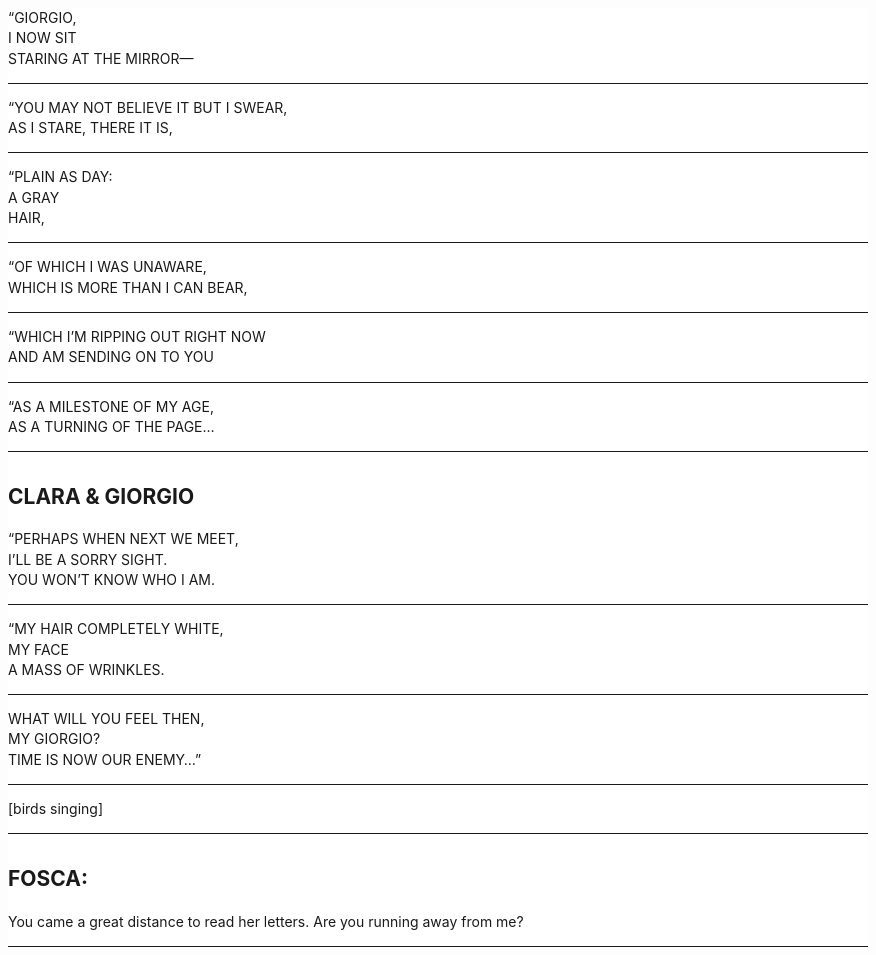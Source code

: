 
“GIORGIO,<br>
I NOW SIT<br>
STARING AT THE MIRROR— 

---

“YOU MAY NOT BELIEVE IT BUT I SWEAR,<br>
AS I STARE, THERE IT IS,

---

“PLAIN AS DAY:<br>
A GRAY <br>
HAIR,

---

“OF WHICH I WAS UNAWARE,<br>
WHICH IS MORE THAN I CAN BEAR,

---

“WHICH I’M RIPPING OUT RIGHT NOW<br>
AND AM SENDING ON TO YOU

---

“AS A MILESTONE OF MY AGE,<br>
AS A TURNING OF THE PAGE…

---

## CLARA & GIORGIO
“PERHAPS WHEN NEXT WE MEET,<br>
I’LL BE A SORRY SIGHT.<br>
YOU WON’T KNOW WHO I AM.

---

“MY HAIR COMPLETELY WHITE,<br>
MY FACE<br>
A MASS OF WRINKLES.

---

WHAT WILL YOU FEEL THEN,<br>
MY GIORGIO?<br>
TIME IS NOW OUR ENEMY…”

---

[birds singing]

---


## FOSCA:
You came a great distance to read her letters. Are you running away from me? 

---

[//]: # (title settings—give the play a title and author name)
[//]: # (color settings—replace "character-_____" with a character name)
[//]: # (list of colors)
[//]: # (list of characters, in color)